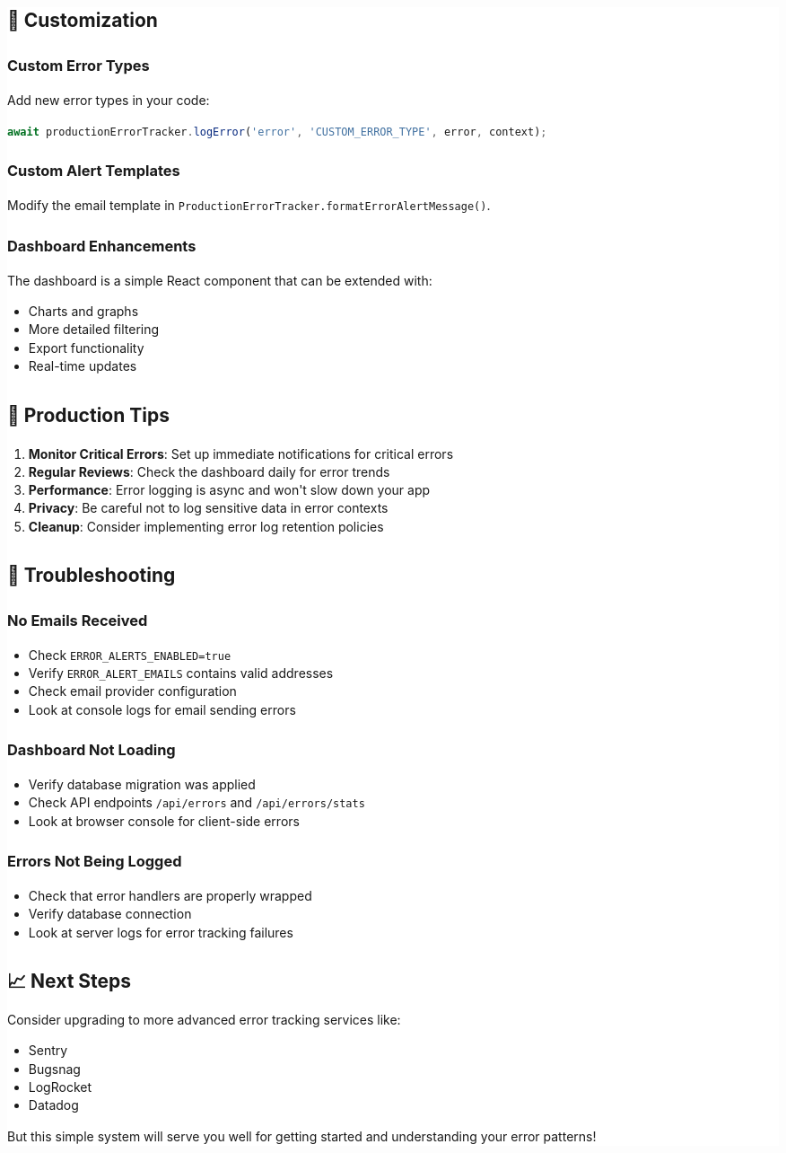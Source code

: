 ## 🔧 Customization

### Custom Error Types

Add new error types in your code:

```typescript
await productionErrorTracker.logError('error', 'CUSTOM_ERROR_TYPE', error, context);
```

### Custom Alert Templates

Modify the email template in `ProductionErrorTracker.formatErrorAlertMessage()`.

### Dashboard Enhancements

The dashboard is a simple React component that can be extended with:
- Charts and graphs
- More detailed filtering
- Export functionality
- Real-time updates

## 🚨 Production Tips

1. **Monitor Critical Errors**: Set up immediate notifications for critical errors
2. **Regular Reviews**: Check the dashboard daily for error trends
3. **Performance**: Error logging is async and won't slow down your app
4. **Privacy**: Be careful not to log sensitive data in error contexts
5. **Cleanup**: Consider implementing error log retention policies

## 🛟 Troubleshooting

### No Emails Received
- Check `ERROR_ALERTS_ENABLED=true`
- Verify `ERROR_ALERT_EMAILS` contains valid addresses
- Check email provider configuration
- Look at console logs for email sending errors

### Dashboard Not Loading
- Verify database migration was applied
- Check API endpoints `/api/errors` and `/api/errors/stats`
- Look at browser console for client-side errors

### Errors Not Being Logged
- Check that error handlers are properly wrapped
- Verify database connection
- Look at server logs for error tracking failures

## 📈 Next Steps

Consider upgrading to more advanced error tracking services like:
- Sentry
- Bugsnag
- LogRocket
- Datadog

But this simple system will serve you well for getting started and understanding your error patterns! 